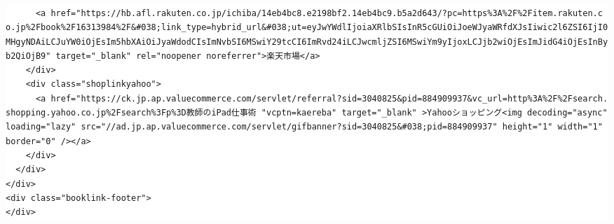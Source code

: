           <a href="https://hb.afl.rakuten.co.jp/ichiba/14eb4bc8.e2198bf2.14eb4bc9.b5a2d643/?pc=https%3A%2F%2Fitem.rakuten.co.jp%2Fbook%2F16313984%2F&#038;link_type=hybrid_url&#038;ut=eyJwYWdlIjoiaXRlbSIsInR5cGUiOiJoeWJyaWRfdXJsIiwic2l6ZSI6IjI0MHgyNDAiLCJuYW0iOjEsIm5hbXAiOiJyaWdodCIsImNvbSI6MSwiY29tcCI6ImRvd24iLCJwcmljZSI6MSwiYm9yIjoxLCJjb2wiOjEsImJidG4iOjEsInByb2QiOjB9" target="_blank" rel="noopener noreferrer">楽天市場</a>
        </div>
        <div class="shoplinkyahoo">
          <a href="https://ck.jp.ap.valuecommerce.com/servlet/referral?sid=3040825&pid=884909937&vc_url=http%3A%2F%2Fsearch.shopping.yahoo.co.jp%2Fsearch%3Fp%3D教師のiPad仕事術 "vcptn=kaereba" target="_blank" >Yahooショッピング<img decoding="async" loading="lazy" src="//ad.jp.ap.valuecommerce.com/servlet/gifbanner?sid=3040825&#038;pid=884909937" height="1" width="1" border="0" /></a>
        </div>
      </div>
    </div>
    <div class="booklink-footer">
    </div>
  </div>
</div>